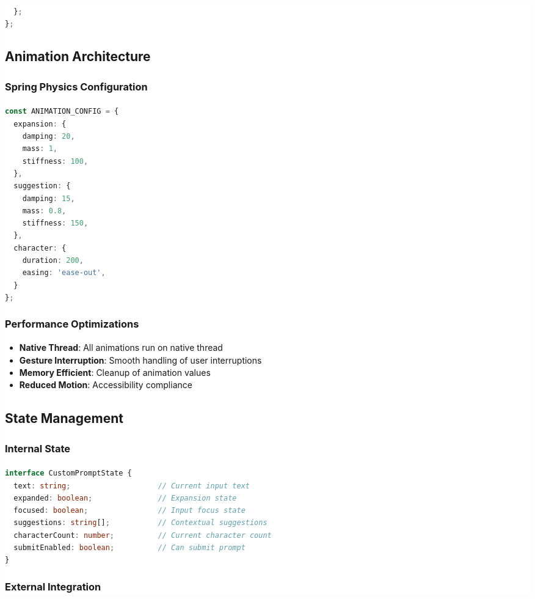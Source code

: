 ```typescript
  };
};
```

## Animation Architecture

### Spring Physics Configuration

```typescript
const ANIMATION_CONFIG = {
  expansion: {
    damping: 20,
    mass: 1,
    stiffness: 100,
  },
  suggestion: {
    damping: 15,
    mass: 0.8,
    stiffness: 150,
  },
  character: {
    duration: 200,
    easing: 'ease-out',
  }
};
```

### Performance Optimizations

- **Native Thread**: All animations run on native thread
- **Gesture Interruption**: Smooth handling of user interruptions
- **Memory Efficient**: Cleanup of animation values
- **Reduced Motion**: Accessibility compliance

## State Management

### Internal State

```typescript
interface CustomPromptState {
  text: string;                    // Current input text
  expanded: boolean;               // Expansion state
  focused: boolean;                // Input focus state
  suggestions: string[];           // Contextual suggestions
  characterCount: number;          // Current character count
  submitEnabled: boolean;          // Can submit prompt
}
```

### External Integration
